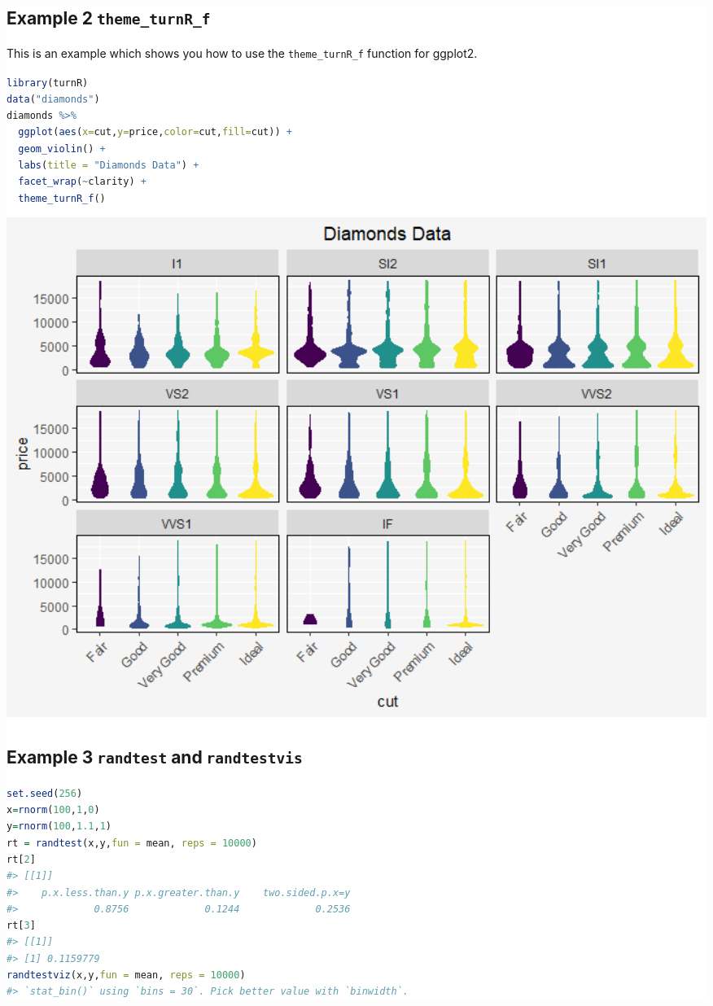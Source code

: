 Example 2 `theme_turnR_f`
-------------------------

This is an example which shows you how to use the `theme_turnR_f` function for ggplot2.

``` r
library(turnR)
data("diamonds")
diamonds %>%
  ggplot(aes(x=cut,y=price,color=cut,fill=cut)) +
  geom_violin() +
  labs(title = "Diamonds Data") +
  facet_wrap(~clarity) +
  theme_turnR_f()
```

<img src="man/figures/README-example theme_turnR_f-1.png" width="100%" />

Example 3 `randtest` and `randtestvis`
--------------------------------------

``` r
set.seed(256)
x=rnorm(100,1,0)
y=rnorm(100,1.1,1)
rt = randtest(x,y,fun = mean, reps = 10000)
rt[2] 
#> [[1]]
#>    p.x.less.than.y p.x.greater.than.y    two.sided.p.x=y 
#>             0.8756             0.1244             0.2536
rt[3] 
#> [[1]]
#> [1] 0.1159779
randtestviz(x,y,fun = mean, reps = 10000)
#> `stat_bin()` using `bins = 30`. Pick better value with `binwidth`.
```
